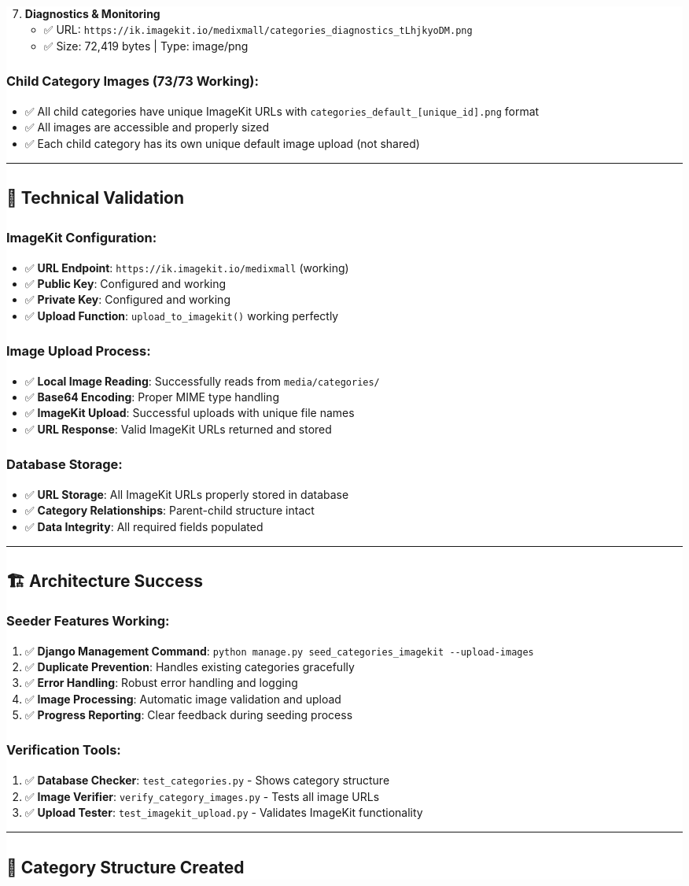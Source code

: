 7. **Diagnostics & Monitoring**
   - ✅ URL: `https://ik.imagekit.io/medixmall/categories_diagnostics_tLhjkyoDM.png`
   - ✅ Size: 72,419 bytes | Type: image/png

### **Child Category Images (73/73 Working):**
- ✅ All child categories have unique ImageKit URLs with `categories_default_[unique_id].png` format
- ✅ All images are accessible and properly sized
- ✅ Each child category has its own unique default image upload (not shared)

---

## 🔧 **Technical Validation**

### **ImageKit Configuration:**
- ✅ **URL Endpoint**: `https://ik.imagekit.io/medixmall` (working)
- ✅ **Public Key**: Configured and working
- ✅ **Private Key**: Configured and working
- ✅ **Upload Function**: `upload_to_imagekit()` working perfectly

### **Image Upload Process:**
- ✅ **Local Image Reading**: Successfully reads from `media/categories/`
- ✅ **Base64 Encoding**: Proper MIME type handling
- ✅ **ImageKit Upload**: Successful uploads with unique file names
- ✅ **URL Response**: Valid ImageKit URLs returned and stored

### **Database Storage:**
- ✅ **URL Storage**: All ImageKit URLs properly stored in database
- ✅ **Category Relationships**: Parent-child structure intact
- ✅ **Data Integrity**: All required fields populated

---

## 🏗️ **Architecture Success**

### **Seeder Features Working:**
1. ✅ **Django Management Command**: `python manage.py seed_categories_imagekit --upload-images`
2. ✅ **Duplicate Prevention**: Handles existing categories gracefully
3. ✅ **Error Handling**: Robust error handling and logging
4. ✅ **Image Processing**: Automatic image validation and upload
5. ✅ **Progress Reporting**: Clear feedback during seeding process

### **Verification Tools:**
1. ✅ **Database Checker**: `test_categories.py` - Shows category structure
2. ✅ **Image Verifier**: `verify_category_images.py` - Tests all image URLs
3. ✅ **Upload Tester**: `test_imagekit_upload.py` - Validates ImageKit functionality

---

## 📝 **Category Structure Created**
